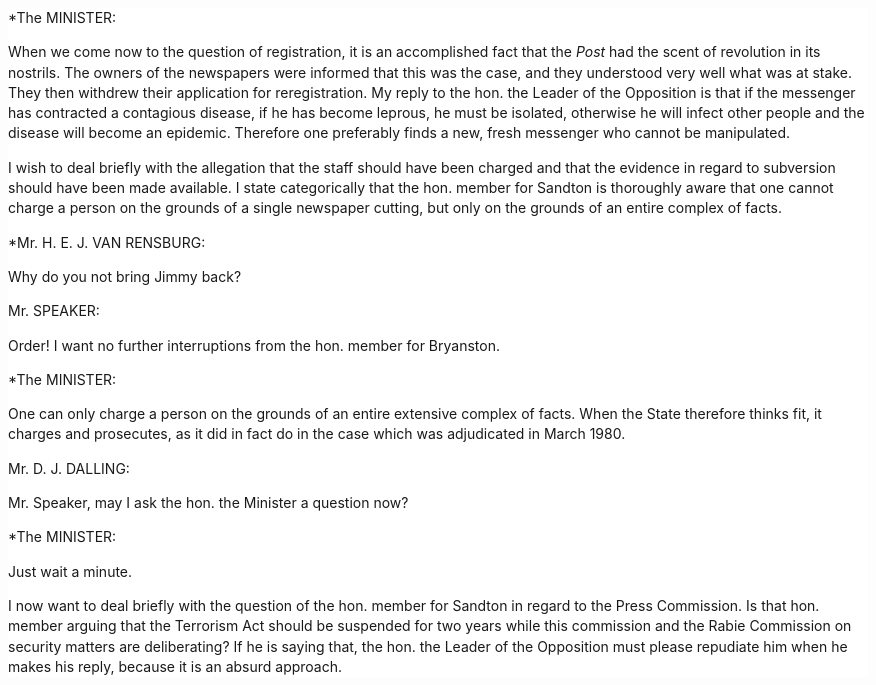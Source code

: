 <speech by="#minister">

<from>*The <person refersTo="hansard_za">MINISTER</person>:</from>

<p>When we come now to the question of registration, it is an accomplished fact that the <i>Post</i> had the scent of revolution in its nostrils. The owners of the newspapers were informed that this was the case, and they understood very well what was at stake. They then withdrew their application for reregistration. My reply to the hon. the Leader of the Opposition is that if the messenger has contracted a contagious disease, if he has become leprous, he must be isolated, otherwise he will infect other people and the disease will become an epidemic. Therefore one preferably finds a new, fresh messenger who cannot be manipulated.</p>

<p>I wish to deal briefly with the allegation that the staff should have been charged and that the evidence in regard to subversion should have been made available. I state categorically that the hon. member for Sandton is thoroughly aware that one cannot charge a person on the grounds of a single newspaper cutting, but only on the grounds of an entire complex of facts.</p>

</speech>

<speech by="#van_rensburg">

<from>*Mr. <person refersTo="hansard_za">H. E. J. VAN RENSBURG</person>:</from>

<p>Why do you not bring Jimmy back?</p>

</speech>

<speech by="#speaker">

<from>Mr. <person refersTo="hansard_za">SPEAKER</person>:</from>

<p>Order! I want no further interruptions from the hon. member for Bryanston.</p>

</speech>

<speech by="#minister">

<from>*The <person refersTo="hansard_za">MINISTER</person>:</from>

<p>One can only charge a person on the grounds of an entire extensive complex of facts. When the State therefore thinks fit, it charges and prosecutes, as it did in fact do in the case which was adjudicated in March 1980.</p>

</speech>

<speech by="#dalling">

<from>Mr. <person refersTo="hansard_za">D. J. DALLING</person>:</from>

<p>Mr. Speaker, may I ask the hon. the Minister a question now?</p>

</speech>

<speech by="#minister">

<from>*The <person refersTo="hansard_za">MINISTER</person>:</from>

<p>Just wait a minute.</p>

<p>I now want to deal briefly with the <span class="col_147-148" refersTo="page_0086"/>question of the hon. member for Sandton in regard to the Press Commission. Is that hon. member arguing that the Terrorism Act should be suspended for two years while this commission and the Rabie Commission on security matters are deliberating? If he is saying that, the hon. the Leader of the Opposition must please repudiate him when he makes his reply, because it is an absurd approach.</p>
